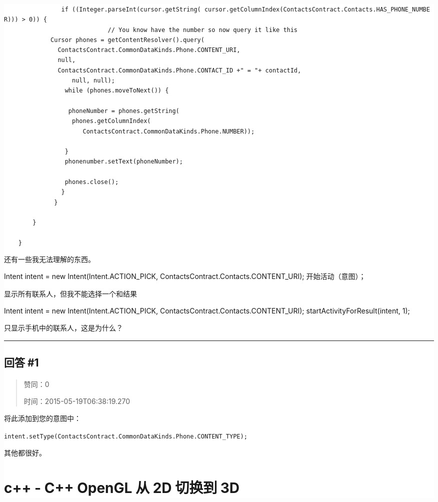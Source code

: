 ```
                if ((Integer.parseInt(cursor.getString( cursor.getColumnIndex(ContactsContract.Contacts.HAS_PHONE_NUMBER))) > 0)) { 
                             // You know have the number so now query it like this
             Cursor phones = getContentResolver().query( 
               ContactsContract.CommonDataKinds.Phone.CONTENT_URI, 
               null, 
               ContactsContract.CommonDataKinds.Phone.CONTACT_ID +" = "+ contactId, 
                   null, null); 
                 while (phones.moveToNext()) { 

                  phoneNumber = phones.getString( 
                   phones.getColumnIndex( 
                      ContactsContract.CommonDataKinds.Phone.NUMBER));

                 } 
                 phonenumber.setText(phoneNumber);

                 phones.close(); 
                } 
              }

        }

    } 
```

还有一些我无法理解的东西。

Intent intent = new Intent(Intent.ACTION_PICK, ContactsContract.Contacts.CONTENT_URI); 开始活动（意图）；

显示所有联系人，但我不能选择一个和结果

Intent intent = new Intent(Intent.ACTION_PICK, ContactsContract.Contacts.CONTENT_URI); startActivityForResult(intent, 1);

只显示手机中的联系人，这是为什么？

* * *

## 回答 #1

> 赞同：0
> 
> 时间：2015-05-19T06:38:19.270

将此添加到您的意图中：

```
intent.setType(ContactsContract.CommonDataKinds.Phone.CONTENT_TYPE); 
```

其他都很好。

# c++ - C++ OpenGL 从 2D 切换到 3D
